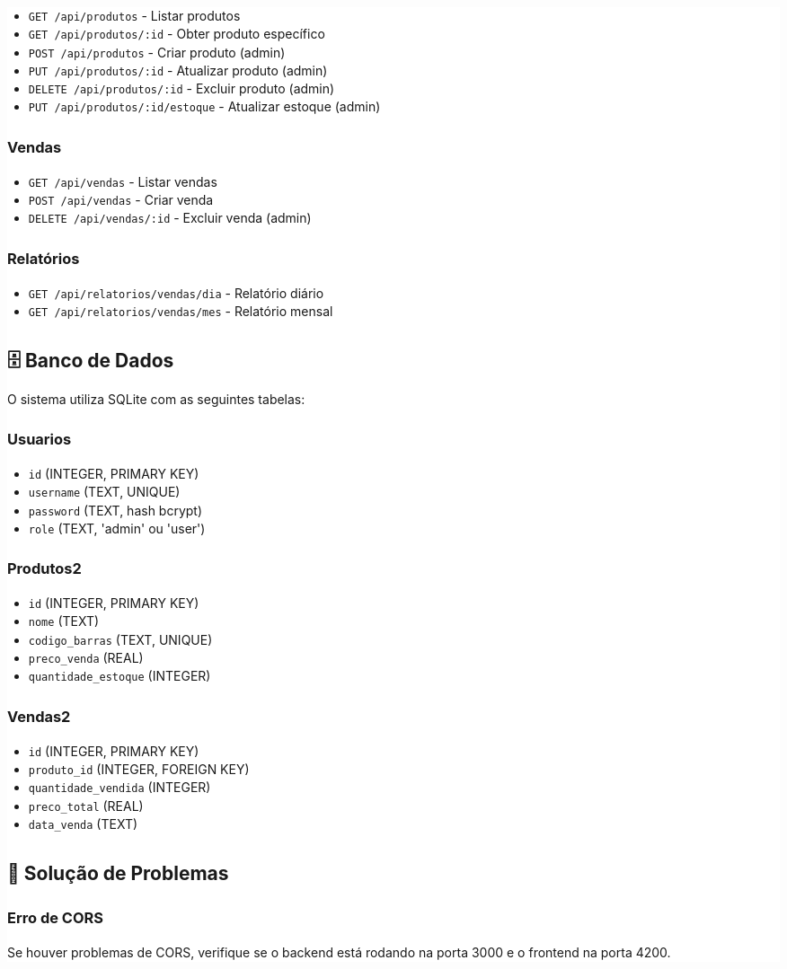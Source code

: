 - `GET /api/produtos` - Listar produtos
- `GET /api/produtos/:id` - Obter produto específico
- `POST /api/produtos` - Criar produto (admin)
- `PUT /api/produtos/:id` - Atualizar produto (admin)
- `DELETE /api/produtos/:id` - Excluir produto (admin)
- `PUT /api/produtos/:id/estoque` - Atualizar estoque (admin)

### Vendas

- `GET /api/vendas` - Listar vendas
- `POST /api/vendas` - Criar venda
- `DELETE /api/vendas/:id` - Excluir venda (admin)

### Relatórios

- `GET /api/relatorios/vendas/dia` - Relatório diário
- `GET /api/relatorios/vendas/mes` - Relatório mensal

## 🗄️ Banco de Dados

O sistema utiliza SQLite com as seguintes tabelas:

### Usuarios

- `id` (INTEGER, PRIMARY KEY)
- `username` (TEXT, UNIQUE)
- `password` (TEXT, hash bcrypt)
- `role` (TEXT, 'admin' ou 'user')

### Produtos2

- `id` (INTEGER, PRIMARY KEY)
- `nome` (TEXT)
- `codigo_barras` (TEXT, UNIQUE)
- `preco_venda` (REAL)
- `quantidade_estoque` (INTEGER)

### Vendas2

- `id` (INTEGER, PRIMARY KEY)
- `produto_id` (INTEGER, FOREIGN KEY)
- `quantidade_vendida` (INTEGER)
- `preco_total` (REAL)
- `data_venda` (TEXT)

## 🐛 Solução de Problemas

### Erro de CORS

Se houver problemas de CORS, verifique se o backend está rodando na porta 3000 e o frontend na porta 4200.
